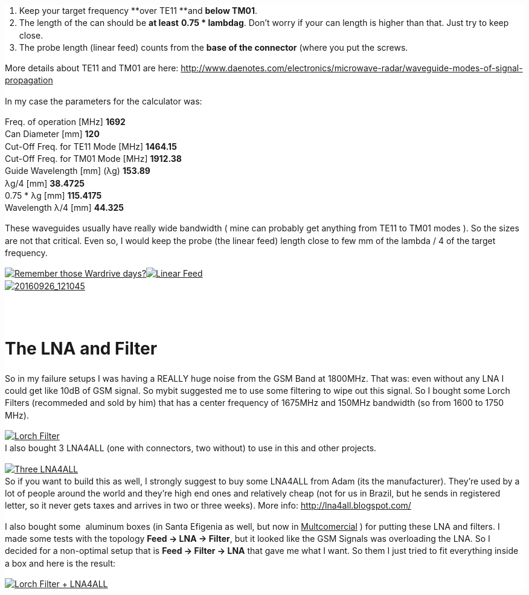   1. Keep your target frequency **over TE11 **and **below TM01**.
  2. The length of the can should be **at least** **0.75 * lambdag**. Don&#8217;t worry if your can length is higher than that. Just try to keep close.
  3. The probe length (linear feed) counts from the **base of the connector** (where you put the screws.

More details about TE11 and TM01 are here: <http://www.daenotes.com/electronics/microwave-radar/waveguide-modes-of-signal-propagation>

In my case the parameters for the calculator was:

Freq. of operation [MHz] **1692**  
Can Diameter [mm] **120**  
Cut-Off Freq. for TE11 Mode [MHz] **1464.15**  
Cut-Off Freq. for TM01 Mode [MHz] **1912.38**  
Guide Wavelength \[mm\] (λg) **153.89**  
λg/4 [mm] **38.4725**  
0.75 * λg [mm] **115.4175**  
Wavelength λ/4 [mm] **44.325**

These waveguides usually have really wide bandwidth ( mine can probably get anything from TE11 to TM01 modes ). So the sizes are not that critical. Even so, I would keep the probe (the linear feed) length close to few mm of the lambda / 4 of the target frequency.

<a title="Remember those Wardrive days?" href="https://www.flickr.com/photos/energylabs/30117318230/in/album-72157674205924170/" data-flickr-embed="true"><img class="aligncenter" src="https://c7.staticflickr.com/9/8127/30117318230_2e3c0eeabc_n.jpg" alt="Remember those Wardrive days?" width="180" height="320" /></a><a title="Linear Feed" href="https://www.flickr.com/photos/energylabs/30117318050/in/album-72157674205924170/" data-flickr-embed="true"><img class="aligncenter" src="https://c3.staticflickr.com/6/5714/30117318050_f2778a312d_n.jpg" alt="Linear Feed" width="180" height="320" /></a>  
<a title="20160926_121045" href="https://www.flickr.com/photos/energylabs/29783770084/in/album-72157674205924170/" data-flickr-embed="true"><img class="aligncenter" src="https://c5.staticflickr.com/6/5597/29783770084_fc10490cd7_n.jpg" alt="20160926_121045" width="320" height="180" /></a>

&nbsp;

# The LNA and Filter

So in my failure setups I was having a REALLY huge noise from the GSM Band at 1800MHz. That was: even without any LNA I could get like 10dB of GSM signal. So mybit suggested me to use some filtering to wipe out this signal. So I bought some Lorch Filters (recommeded and sold by him) that has a center frequency of 1675MHz and 150MHz bandwidth (so from 1600 to 1750 MHz).

<a title="Lorch Filter" href="https://www.flickr.com/photos/energylabs/30414447265/in/album-72157674205924170/" data-flickr-embed="true"><img class="aligncenter" src="https://c2.staticflickr.com/6/5813/30414447265_b5267bc07a_n.jpg" alt="Lorch Filter" width="320" height="180" /></a>  
I also bought 3 LNA4ALL (one with connectors, two without) to use in this and other projects.

<a title="Three LNA4ALL" href="https://www.flickr.com/photos/energylabs/30328132191/in/album-72157674205924170/" data-flickr-embed="true"><img class="aligncenter" src="https://c8.staticflickr.com/6/5514/30328132191_2f6efce701_n.jpg" alt="Three LNA4ALL" width="320" height="180" /></a>  
So if you want to build this as well, I strongly suggest to buy some LNA4ALL from Adam (its the manufacturer). They&#8217;re used by a lot of people around the world and they&#8217;re high end ones and relatively cheap (not for us in Brazil, but he sends in registered letter, so it never gets taxes and arrives in two or three weeks). More info: <http://lna4all.blogspot.com/>

I also bought some  aluminum boxes (in Santa Efigenia as well, but now in [Multcomercial](http://loja.multcomercial.com.br/) ) for putting these LNA and filters. I made some tests with the topology **Feed -> LNA -> Filter**, but it looked like the GSM Signals was overloading the LNA. So I decided for a non-optimal setup that is **Feed -> Filter -> LNA** that gave me what I want. So them I just tried to fit everything inside a box and here is the result:

<a title="Lorch Filter + LNA4ALL" href="https://www.flickr.com/photos/energylabs/30328135831/in/album-72157674205924170/" data-flickr-embed="true"><img class="aligncenter" src="https://c8.staticflickr.com/6/5746/30328135831_df23530552_n.jpg" alt="Lorch Filter + LNA4ALL" width="320" height="180" /></a>
